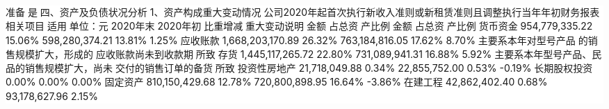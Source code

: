 准备
是
四、资产及负债状况分析
1、资产构成重大变动情况
公司2020年起首次执行新收入准则或新租赁准则且调整执行当年年初财务报表相关项目
适用
单位：元
2020年末
2020年初
比重增减
重大变动说明
金额
占总资
产比例
金额
占总资
产比例
货币资金
954,779,335.22
15.06%
598,280,374.21
13.81%
1.25%
应收账款
1,668,203,170.89
26.32%
763,184,816.05
17.62%
8.70%
主要系本年对型号产品
的销售规模扩大，形成的
应收账款尚未到收款期
所致
存货
1,445,117,265.72
22.80%
731,089,941.31
16.88%
5.92%
主要系本年型号产品、民
品的销售规模扩大，尚未
交付的销售订单的备货
所致
投资性房地产
21,718,049.88
0.34%
22,855,752.00
0.53%
-0.19%
长期股权投资
0.00%
0.00%
0.00%
固定资产
810,150,429.68
12.78%
720,800,898.95
16.64%
-3.86%
在建工程
42,862,402.40
0.68%
93,178,627.96
2.15%
